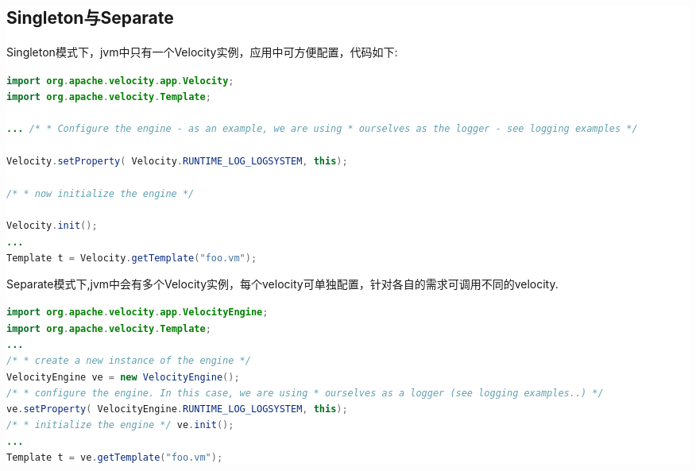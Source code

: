 ## Singleton与Separate 

Singleton模式下，jvm中只有一个Velocity实例，应用中可方便配置，代码如下:

```java
import org.apache.velocity.app.Velocity; 
import org.apache.velocity.Template; 

... /* * Configure the engine - as an example, we are using * ourselves as the logger - see logging examples */ 

Velocity.setProperty( Velocity.RUNTIME_LOG_LOGSYSTEM, this); 

/* * now initialize the engine */ 

Velocity.init(); 
... 
Template t = Velocity.getTemplate("foo.vm");
```

Separate模式下,jvm中会有多个Velocity实例，每个velocity可单独配置，针对各自的需求可调用不同的velocity.

```java
import org.apache.velocity.app.VelocityEngine; 
import org.apache.velocity.Template; 
... 
/* * create a new instance of the engine */ 
VelocityEngine ve = new VelocityEngine(); 
/* * configure the engine. In this case, we are using * ourselves as a logger (see logging examples..) */ 
ve.setProperty( VelocityEngine.RUNTIME_LOG_LOGSYSTEM, this); 
/* * initialize the engine */ ve.init(); 
... 
Template t = ve.getTemplate("foo.vm");
```